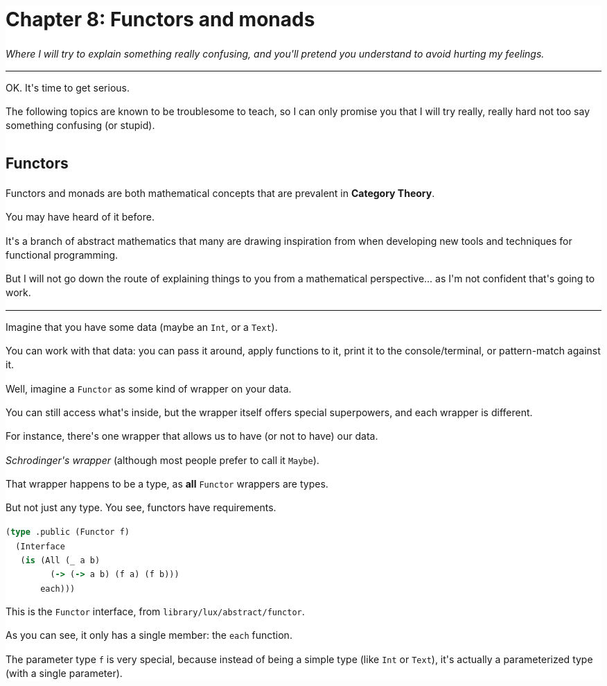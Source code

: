 # Chapter 8: Functors and monads

_Where I will try to explain something really confusing, and you'll pretend you understand to avoid hurting my feelings._

---

OK. It's time to get serious.

The following topics are known to be troublesome to teach, so I can only promise you that I will try really, really hard not too say something confusing (or stupid).

## Functors

Functors and monads are both mathematical concepts that are prevalent in **Category Theory**.

You may have heard of it before.

It's a branch of abstract mathematics that many are drawing inspiration from when developing new tools and techniques for functional programming.

But I will not go down the route of explaining things to you from a mathematical perspective... as I'm not confident that's going to work.

---

Imagine that you have some data (maybe an `Int`, or a `Text`).

You can work with that data: you can pass it around, apply functions to it, print it to the console/terminal, or pattern-match against it.

Well, imagine a `Functor` as some kind of wrapper on your data.

You can still access what's inside, but the wrapper itself offers special superpowers, and each wrapper is different.

For instance, there's one wrapper that allows us to have (or not to have) our data.

_Schrodinger's wrapper_ (although most people prefer to call it `Maybe`).

That wrapper happens to be a type, as **all** `Functor` wrappers are types.

But not just any type. You see, functors have requirements.

```clojure
(type .public (Functor f)
  (Interface
   (is (All (_ a b)
         (-> (-> a b) (f a) (f b)))
       each)))
```

This is the `Functor` interface, from `library/lux/abstract/functor`.

As you can see, it only has a single member: the `each` function.

The parameter type `f` is very special, because instead of being a simple type (like `Int` or `Text`), it's actually a parameterized type (with a single parameter).
